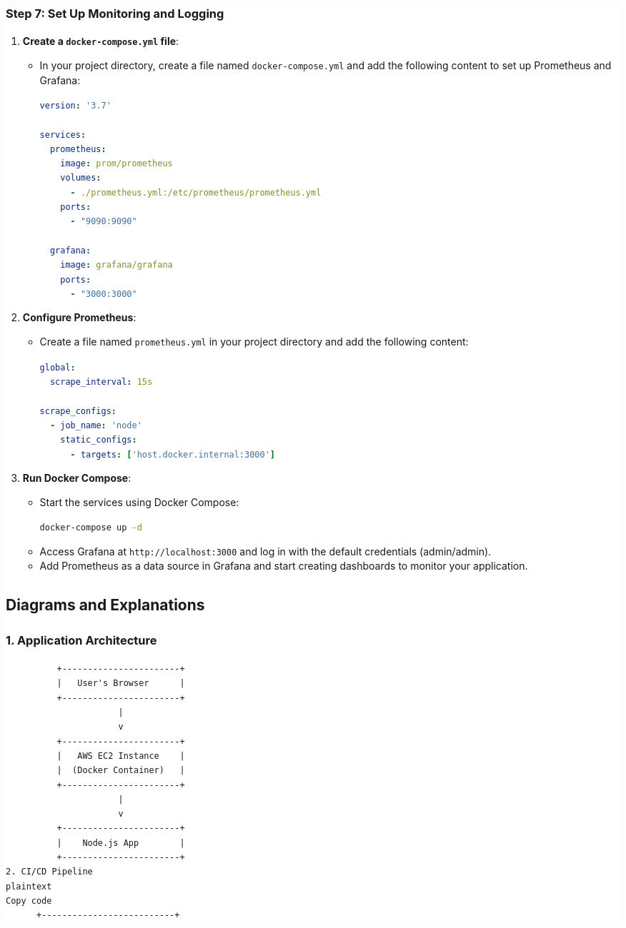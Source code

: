 ### Step 7: Set Up Monitoring and Logging
1. **Create a `docker-compose.yml` file**:
   - In your project directory, create a file named `docker-compose.yml` and add the following content to set up Prometheus and Grafana:
     ```yaml
     version: '3.7'

     services:
       prometheus:
         image: prom/prometheus
         volumes:
           - ./prometheus.yml:/etc/prometheus/prometheus.yml
         ports:
           - "9090:9090"

       grafana:
         image: grafana/grafana
         ports:
           - "3000:3000"
     ```

2. **Configure Prometheus**:
   - Create a file named `prometheus.yml` in your project directory and add the following content:
     ```yaml
     global:
       scrape_interval: 15s

     scrape_configs:
       - job_name: 'node'
         static_configs:
           - targets: ['host.docker.internal:3000']
     ```

3. **Run Docker Compose**:
   - Start the services using Docker Compose:
     ```bash
     docker-compose up -d
     ```
   - Access Grafana at `http://localhost:3000` and log in with the default credentials (admin/admin).
   - Add Prometheus as a data source in Grafana and start creating dashboards to monitor your application.

## Diagrams and Explanations

### 1. Application Architecture

```plaintext
          +-----------------------+
          |   User's Browser      |
          +-----------------------+
                      |
                      v
          +-----------------------+
          |   AWS EC2 Instance    |
          |  (Docker Container)   |
          +-----------------------+
                      |
                      v
          +-----------------------+
          |    Node.js App        |
          +-----------------------+
2. CI/CD Pipeline
plaintext
Copy code
      +--------------------------+
```